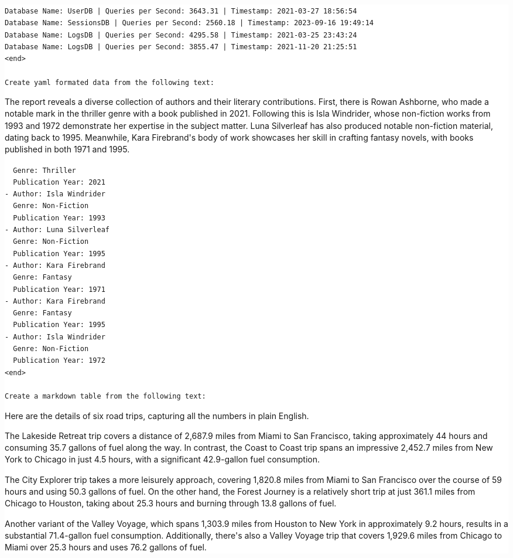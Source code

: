 ```<start>Database Name: LogsDB | Queries per Second: 3608.71 | Timestamp: 2023-05-21 18:07:22
Database Name: UserDB | Queries per Second: 3643.31 | Timestamp: 2021-03-27 18:56:54
Database Name: SessionsDB | Queries per Second: 2560.18 | Timestamp: 2023-09-16 19:49:14
Database Name: LogsDB | Queries per Second: 4295.58 | Timestamp: 2021-03-25 23:43:24
Database Name: LogsDB | Queries per Second: 3855.47 | Timestamp: 2021-11-20 21:25:51
<end>

Create yaml formated data from the following text:
```
The report reveals a diverse collection of authors and their literary contributions. First, there is Rowan Ashborne, who made a notable mark in the thriller genre with a book published in 2021. Following this is Isla Windrider, whose non-fiction works from 1993 and 1972 demonstrate her expertise in the subject matter. Luna Silverleaf has also produced notable non-fiction material, dating back to 1995. Meanwhile, Kara Firebrand's body of work showcases her skill in crafting fantasy novels, with books published in both 1971 and 1995.
```<start>- Author: Rowan Ashborne
  Genre: Thriller
  Publication Year: 2021
- Author: Isla Windrider
  Genre: Non-Fiction
  Publication Year: 1993
- Author: Luna Silverleaf
  Genre: Non-Fiction
  Publication Year: 1995
- Author: Kara Firebrand
  Genre: Fantasy
  Publication Year: 1971
- Author: Kara Firebrand
  Genre: Fantasy
  Publication Year: 1995
- Author: Isla Windrider
  Genre: Non-Fiction
  Publication Year: 1972
<end>

Create a markdown table from the following text:
```
Here are the details of six road trips, capturing all the numbers in plain English.

The Lakeside Retreat trip covers a distance of 2,687.9 miles from Miami to San Francisco, taking approximately 44 hours and consuming 35.7 gallons of fuel along the way. In contrast, the Coast to Coast trip spans an impressive 2,452.7 miles from New York to Chicago in just 4.5 hours, with a significant 42.9-gallon fuel consumption.

The City Explorer trip takes a more leisurely approach, covering 1,820.8 miles from Miami to San Francisco over the course of 59 hours and using 50.3 gallons of fuel. On the other hand, the Forest Journey is a relatively short trip at just 361.1 miles from Chicago to Houston, taking about 25.3 hours and burning through 13.8 gallons of fuel.

Another variant of the Valley Voyage, which spans 1,303.9 miles from Houston to New York in approximately 9.2 hours, results in a substantial 71.4-gallon fuel consumption. Additionally, there's also a Valley Voyage trip that covers 1,929.6 miles from Chicago to Miami over 25.3 hours and uses 76.2 gallons of fuel.
